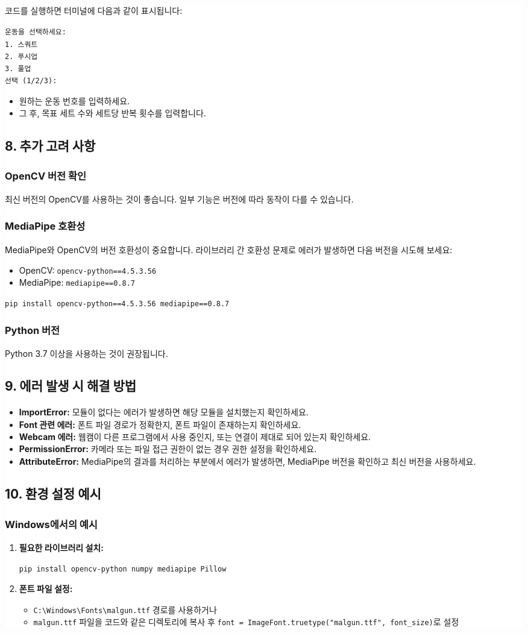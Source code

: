 코드를 실행하면 터미널에 다음과 같이 표시됩니다:

```
운동을 선택하세요:
1. 스쿼트
2. 푸시업
3. 풀업
선택 (1/2/3):
```

- 원하는 운동 번호를 입력하세요.
- 그 후, 목표 세트 수와 세트당 반복 횟수를 입력합니다.


## 8. 추가 고려 사항

### OpenCV 버전 확인

최신 버전의 OpenCV를 사용하는 것이 좋습니다. 일부 기능은 버전에 따라 동작이 다를 수 있습니다.

### MediaPipe 호환성

MediaPipe와 OpenCV의 버전 호환성이 중요합니다. 라이브러리 간 호환성 문제로 에러가 발생하면 다음 버전을 시도해 보세요:

- OpenCV: `opencv-python==4.5.3.56`
- MediaPipe: `mediapipe==0.8.7`

```bash
pip install opencv-python==4.5.3.56 mediapipe==0.8.7
```

### Python 버전

Python 3.7 이상을 사용하는 것이 권장됩니다.

## 9. 에러 발생 시 해결 방법

- **ImportError:** 모듈이 없다는 에러가 발생하면 해당 모듈을 설치했는지 확인하세요.
- **Font 관련 에러:** 폰트 파일 경로가 정확한지, 폰트 파일이 존재하는지 확인하세요.
- **Webcam 에러:** 웹캠이 다른 프로그램에서 사용 중인지, 또는 연결이 제대로 되어 있는지 확인하세요.
- **PermissionError:** 카메라 또는 파일 접근 권한이 없는 경우 권한 설정을 확인하세요.
- **AttributeError:** MediaPipe의 결과를 처리하는 부분에서 에러가 발생하면, MediaPipe 버전을 확인하고 최신 버전을 사용하세요.

## 10. 환경 설정 예시

### Windows에서의 예시

1. **필요한 라이브러리 설치:**

    ```bash
    pip install opencv-python numpy mediapipe Pillow
    ```

2. **폰트 파일 설정:**
   - `C:\Windows\Fonts\malgun.ttf` 경로를 사용하거나
   - `malgun.ttf` 파일을 코드와 같은 디렉토리에 복사 후 `font = ImageFont.truetype("malgun.ttf", font_size)`로 설정
